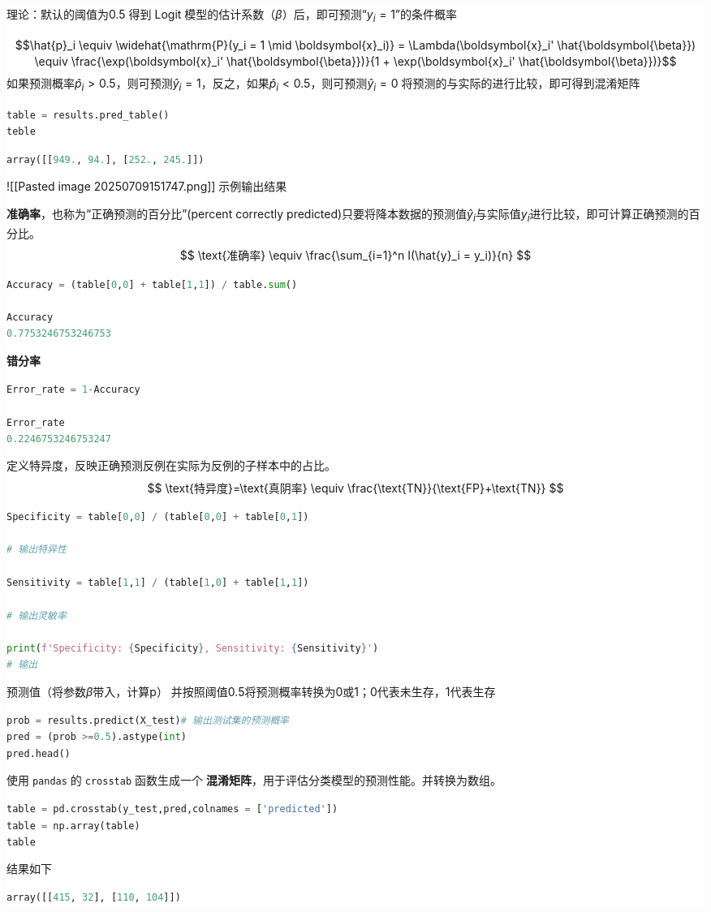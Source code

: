 理论：默认的阈值为0.5
得到 Logit 模型的估计系数（$\beta$）后，即可预测“$y_i = 1$”的条件概率

$$\hat{p}_i \equiv \widehat{\mathrm{P}(y_i = 1 \mid \boldsymbol{x}_i)} = \Lambda(\boldsymbol{x}_i' \hat{\boldsymbol{\beta}}) \equiv \frac{\exp(\boldsymbol{x}_i' \hat{\boldsymbol{\beta}})}{1 + \exp(\boldsymbol{x}_i' \hat{\boldsymbol{\beta}})}$$
如果预测概率$\hat p_i>0.5$，则可预测$\hat y_i =1$，反之，如果$\hat p_i<0.5$，则可预测$\hat y_i = 0$
将预测的与实际的进行比较，即可得到混淆矩阵

```python
table = results.pred_table()
teble
```
```python
array([[949., 94.], [252., 245.]])
```
![[Pasted image 20250709151747.png]]
示例输出结果

**准确率**，也称为“正确预测的百分比”(percent correctly predicted)只要将降本数据的预测值$\hat y_i$与实际值$y_i$进行比较，即可计算正确预测的百分比。
$$ \text{准确率} \equiv \frac{\sum_{i=1}^n I(\hat{y}_i = y_i)}{n} $$
```python
Accuracy = (table[0,0] + table[1,1]) / table.sum()

Accuracy
0.7753246753246753
```
**错分率**
```python
Error_rate = 1-Accuracy

Error_rate
0.2246753246753247
```

定义特异度，反映正确预测反例在实际为反例的子样本中的占比。
$$
\text{特异度}=\text{真阴率} \equiv \frac{\text{TN}}{\text{FP}+\text{TN}}
$$
```python
Specificity = table[0,0] / (table[0,0] + table[0,1])

# 输出特异性

Sensitivity = table[1,1] / (table[1,0] + table[1,1])

# 输出灵敏率

print(f'Specificity: {Specificity}, Sensitivity: {Sensitivity}')
# 输出
```

预测值（将参数$\beta$带入，计算p）
并按照阈值0.5将预测概率转换为0或1；0代表未生存，1代表生存
```python
prob = results.predict(X_test)# 输出测试集的预测概率
pred = (prob >=0.5).astype(int)
pred.head()
```
使用 `pandas` 的 `crosstab` 函数生成一个 **混淆矩阵**，用于评估分类模型的预测性能。并转换为数组。
```python
table = pd.crosstab(y_test,pred,colnames = ['predicted'])
table = np.array(table)
table
```
结果如下
```python
array([[415, 32], [110, 104]])
```